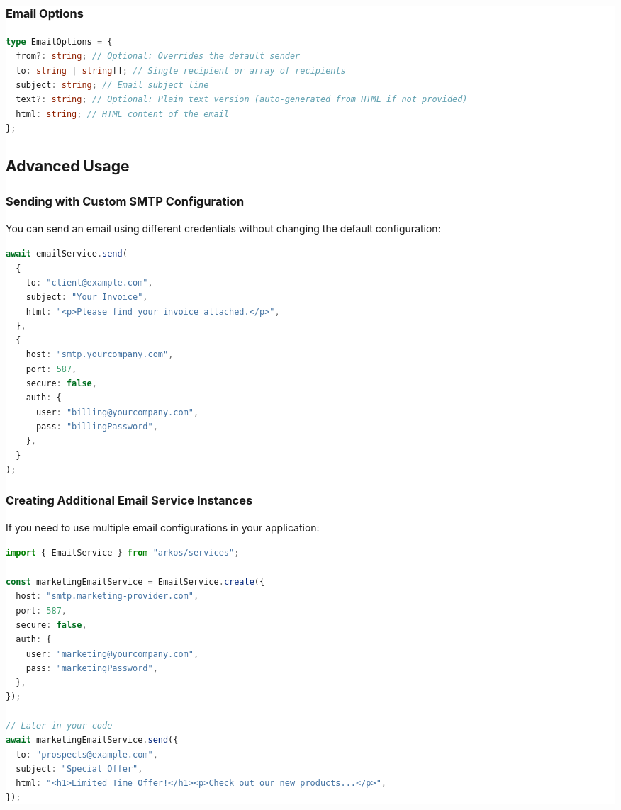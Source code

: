 ### Email Options

```typescript
type EmailOptions = {
  from?: string; // Optional: Overrides the default sender
  to: string | string[]; // Single recipient or array of recipients
  subject: string; // Email subject line
  text?: string; // Optional: Plain text version (auto-generated from HTML if not provided)
  html: string; // HTML content of the email
};
```

## Advanced Usage

### Sending with Custom SMTP Configuration

You can send an email using different credentials without changing the default configuration:

```typescript
await emailService.send(
  {
    to: "client@example.com",
    subject: "Your Invoice",
    html: "<p>Please find your invoice attached.</p>",
  },
  {
    host: "smtp.yourcompany.com",
    port: 587,
    secure: false,
    auth: {
      user: "billing@yourcompany.com",
      pass: "billingPassword",
    },
  }
);
```

### Creating Additional Email Service Instances

If you need to use multiple email configurations in your application:

```typescript
import { EmailService } from "arkos/services";

const marketingEmailService = EmailService.create({
  host: "smtp.marketing-provider.com",
  port: 587,
  secure: false,
  auth: {
    user: "marketing@yourcompany.com",
    pass: "marketingPassword",
  },
});

// Later in your code
await marketingEmailService.send({
  to: "prospects@example.com",
  subject: "Special Offer",
  html: "<h1>Limited Time Offer!</h1><p>Check out our new products...</p>",
});
```
